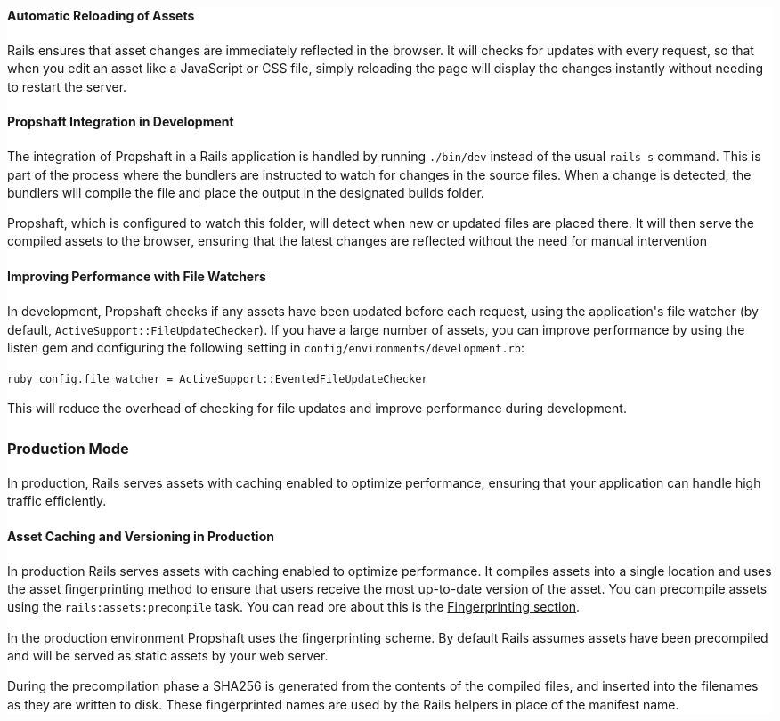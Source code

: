 #### Automatic Reloading of Assets

Rails ensures that asset changes are immediately reflected in the browser. It
will checks for updates with every request, so that when you edit an asset
like a JavaScript or CSS file, simply reloading the page will display the
changes instantly without needing to restart the server.

#### Propshaft Integration in Development

The integration of Propshaft in a Rails application is handled by running
`./bin/dev` instead of the usual `rails s` command. This is part of the process
where the bundlers are instructed to watch for changes in the source files. When
a change is detected, the bundlers will compile the file and place the output in
the designated builds folder.

Propshaft, which is configured to watch this folder, will detect when new or
updated files are placed there. It will then serve the compiled assets to the
browser, ensuring that the latest changes are reflected without the need for
manual intervention

#### Improving Performance with File Watchers

In development, Propshaft checks if any assets have been updated before each
request, using the application's file watcher (by default,
`ActiveSupport::FileUpdateChecker`). If you have a large number of assets, you
can improve performance by using the listen gem and configuring the following
setting in `config/environments/development.rb`:

``ruby
config.file_watcher = ActiveSupport::EventedFileUpdateChecker
``

This will reduce the overhead of checking for file updates and improve
performance during development.

### Production Mode

In production, Rails serves assets with caching enabled to optimize performance,
ensuring that your application can handle high traffic efficiently.

#### Asset Caching and Versioning in Production

In production Rails serves assets with caching enabled to optimize
performance. It compiles assets into a single location and uses the asset
fingerprinting method to ensure that users receive the most up-to-date version
of the asset. You can precompile assets using the `rails:assets:precompile`
task. You can read ore about this is the [Fingerprinting
section](#fingerprinting).

In the production environment Propshaft uses the [fingerprinting
scheme](#fingerprinting). By default Rails assumes assets have been precompiled
and will be served as static assets by your web server.

During the precompilation phase a SHA256 is generated from the contents of the
compiled files, and inserted into the filenames as they are written to disk.
These fingerprinted names are used by the Rails helpers in place of the manifest
name.
